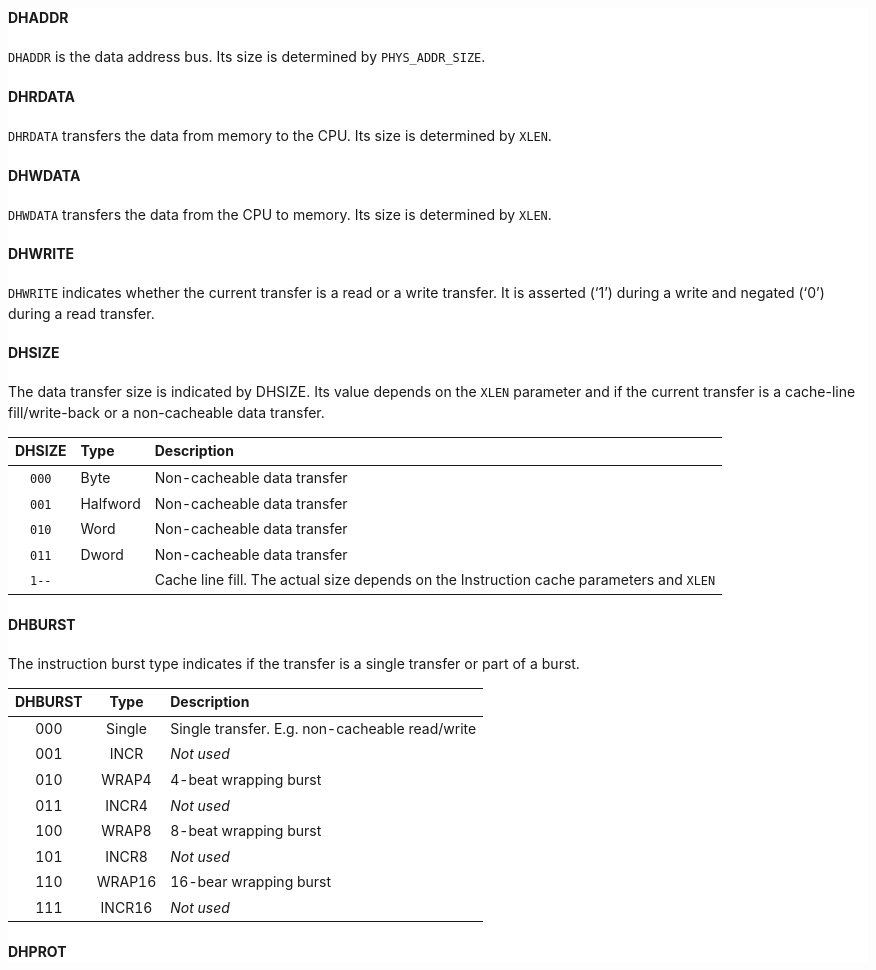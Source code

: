 #### DHADDR

`DHADDR` is the data address bus. Its size is determined by `PHYS_ADDR_SIZE`.

#### DHRDATA

`DHRDATA` transfers the data from memory to the CPU. Its size is determined by `XLEN`.

#### DHWDATA

`DHWDATA` transfers the data from the CPU to memory. Its size is determined by `XLEN`.

#### DHWRITE

`DHWRITE` indicates whether the current transfer is a read or a write transfer. It is asserted (‘1’) during a write and negated (‘0’) during a read transfer.

#### DHSIZE

The data transfer size is indicated by DHSIZE. Its value depends on the `XLEN` parameter and if the current transfer is a cache-line fill/write-back or a non-cacheable data transfer.

| DHSIZE | Type     | Description                                                                             |
|:------:|:---------|:----------------------------------------------------------------------------------------|
|  `000` | Byte     | Non-cacheable data transfer                                                             |
|  `001` | Halfword | Non-cacheable data transfer                                                             |
|  `010` | Word     | Non-cacheable data transfer                                                             |
|  `011` | Dword    | Non-cacheable data transfer                                                             |
|  `1--` |          | Cache line fill. The actual size depends on the Instruction cache parameters and `XLEN` |

#### DHBURST

The instruction burst type indicates if the transfer is a single transfer or part of a burst.

| DHBURST |  Type  | Description                                    |
|:-------:|:------:|:-----------------------------------------------|
|   000   | Single | Single transfer. E.g. non-cacheable read/write |
|   001   |  INCR  | *Not used*                                     |
|   010   |  WRAP4 | 4-beat wrapping burst                          |
|   011   |  INCR4 | *Not used*                                     |
|   100   |  WRAP8 | 8-beat wrapping burst                          |
|   101   |  INCR8 | *Not used*                                     |
|   110   | WRAP16 | 16-bear wrapping burst                         |
|   111   | INCR16 | *Not used*                                     |

#### DHPROT
